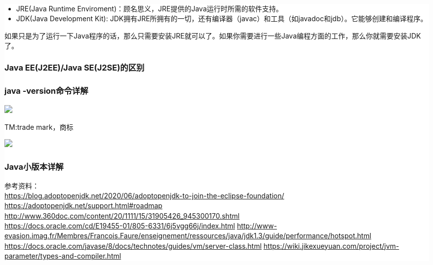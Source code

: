 - JRE(Java Runtime Enviroment)：顾名思义，JRE提供的Java运行时所需的软件支持。
- JDK(Java Development Kit): JDK拥有JRE所拥有的一切，还有编译器（javac）和工具（如javadoc和jdb）。它能够创建和编译程序。

如果只是为了运行一下Java程序的话，那么只需要安装JRE就可以了。如果你需要进行一些Java编程方面的工作，那么你就需要安装JDK了。
### Java EE(J2EE)/Java SE(J2SE)的区别

### java -version命令详解
![](https://oscimg.oschina.net/oscnet/up-bb73d5d4c91f786feadc1958d1e7f2d87f7.png) 

TM:trade mark，商标

![](https://oscimg.oschina.net/oscnet/up-ef82fc602042ef773bafb32ac499ad77638.png)
###  Java小版本详解



参考资料：  
https://blog.adoptopenjdk.net/2020/06/adoptopenjdk-to-join-the-eclipse-foundation/  
https://adoptopenjdk.net/support.html#roadmap  
http://www.360doc.com/content/20/1111/15/31905426_945300170.shtml  
https://docs.oracle.com/cd/E19455-01/805-6331/6j5vgg66j/index.html
http://www-evasion.imag.fr/Membres/Francois.Faure/enseignement/ressources/java/jdk1.3/guide/performance/hotspot.html
https://docs.oracle.com/javase/8/docs/technotes/guides/vm/server-class.html
https://wiki.jikexueyuan.com/project/jvm-parameter/types-and-compiler.html